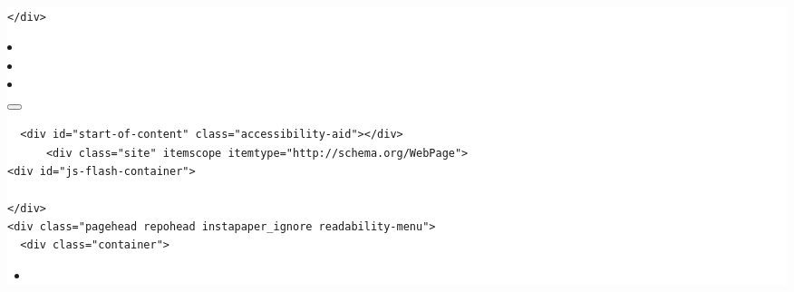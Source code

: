     </div>
  </li>

  <li class="header-nav-item">
        <a href="/notifications" aria-label="You have unread notifications" class="header-nav-link notification-indicator tooltipped tooltipped-s" data-ga-click="Header, go to notifications, icon:unread" data-hotkey="g n">
        <span class="mail-status unread"></span>
        <span class="octicon octicon-inbox"></span>
</a>
  </li>

  <li class="header-nav-item">
    <a class="header-nav-link tooltipped tooltipped-s" href="/settings/profile" id="account_settings" aria-label="Settings" data-ga-click="Header, go to settings, icon:settings">
      <span class="octicon octicon-gear"></span>
    </a>
  </li>

  <li class="header-nav-item">
    <form accept-charset="UTF-8" action="/logout" class="logout-form" method="post"><div style="margin:0;padding:0;display:inline"><input name="utf8" type="hidden" value="&#x2713;" /><input name="authenticity_token" type="hidden" value="+q2UPLCaFz1S2DomCLj38m4JEXP5dsGXriyxd+kIhIUonp3uQkrAk5WQQd/AcbqJPM29kPhm8R+qkBQ9YiNNFA==" /></div>
      <button class="header-nav-link sign-out-button tooltipped tooltipped-s" aria-label="Sign out" data-ga-click="Header, sign out, icon:logout">
        <span class="octicon octicon-sign-out"></span>
      </button>
</form>  </li>

</ul>


    
  </div>
</div>

        

        


      <div id="start-of-content" class="accessibility-aid"></div>
          <div class="site" itemscope itemtype="http://schema.org/WebPage">
    <div id="js-flash-container">
      
    </div>
    <div class="pagehead repohead instapaper_ignore readability-menu">
      <div class="container">
        
<ul class="pagehead-actions">

  <li>
      <form accept-charset="UTF-8" action="/notifications/subscribe" class="js-social-container" data-autosubmit="true" data-remote="true" method="post"><div style="margin:0;padding:0;display:inline"><input name="utf8" type="hidden" value="&#x2713;" /><input name="authenticity_token" type="hidden" value="IVM9KQCVxLXFpy3ALNaI7EvdIvXaQQ0EoL+/NmuagQLhrdzmsIWWSt264nGYFZEE6M8YkpLgVID566ntZY22cA==" /></div>    <input id="repository_id" name="repository_id" type="hidden" value="23870860" />
